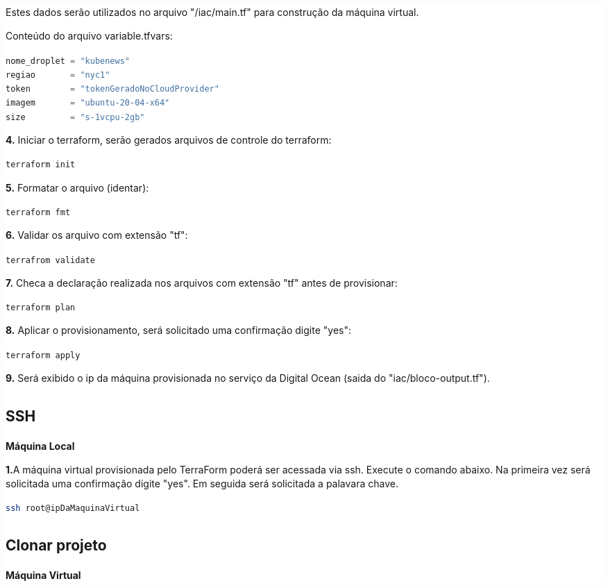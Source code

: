 Estes dados serão utilizados no arquivo "/iac/main.tf" para construção da máquina virtual.

Conteúdo do arquivo variable.tfvars:</p>

``` tfvars
nome_droplet = "kubenews"
regiao       = "nyc1"
token        = "tokenGeradoNoCloudProvider"
imagem       = "ubuntu-20-04-x64"
size         = "s-1vcpu-2gb"
```

<p><b>4.</b> Iniciar o terraform, serão gerados arquivos de controle do terraform:</p>

```bash
terraform init
```

<p><b>5.</b> Formatar o arquivo (identar):</p>

``` bash
terraform fmt
```

<p><b>6.</b> Validar os arquivo com extensão "tf":</p> 

``` bash
terrafrom validate
```

<p><b>7.</b> Checa a declaração realizada nos arquivos com extensão "tf" antes de provisionar:</p>

``` bash
terraform plan
```

<p><b>8.</b> Aplicar o provisionamento, será solicitado uma confirmação digite "yes":</p> 

```
terraform apply
```

<p><b>9.</b> Será exibido o ip da máquina provisionada no serviço da Digital Ocean (saida do "iac/bloco-output.tf").</p>


## SSH

<b> Máquina Local </b>

<p><b>1.</b>A máquina virtual provisionada pelo TerraForm poderá ser acessada via ssh.
Execute o comando abaixo. Na primeira vez será solicitada uma confirmação digite "yes".
Em seguida será solicitada a palavara chave.</p>

``` bash
ssh root@ipDaMaquinaVirtual
```

## Clonar projeto

<b> Máquina Virtual </b>
